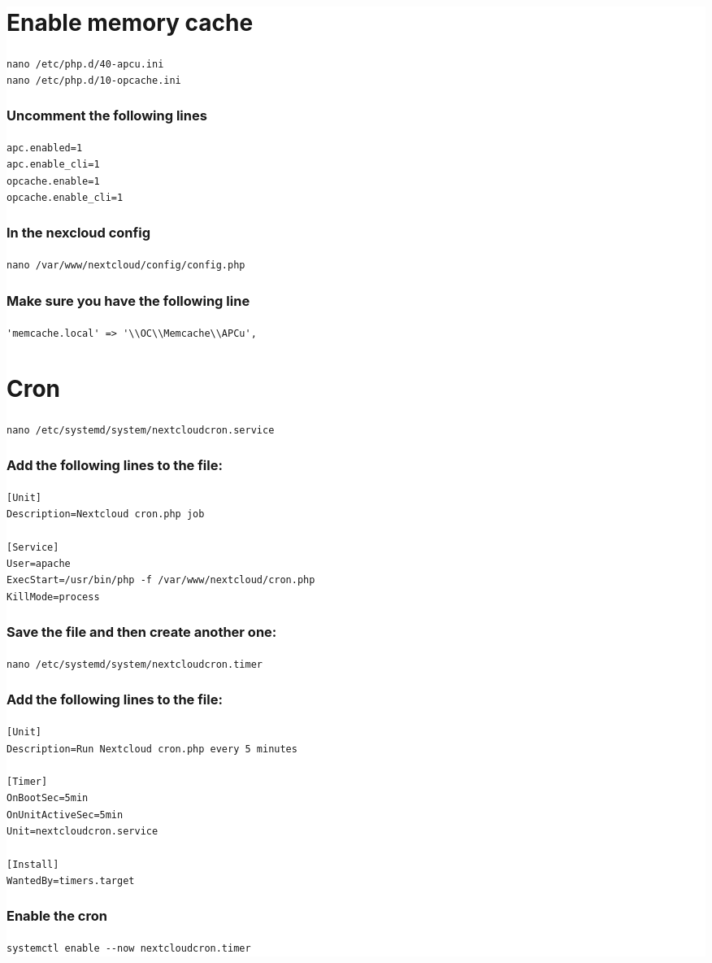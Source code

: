 # Enable memory cache
```
nano /etc/php.d/40-apcu.ini
nano /etc/php.d/10-opcache.ini
```
### Uncomment the following lines
```
apc.enabled=1
apc.enable_cli=1
opcache.enable=1
opcache.enable_cli=1
```
### In the nexcloud config
```
nano /var/www/nextcloud/config/config.php
```
### Make sure you have the following line
```
'memcache.local' => '\\OC\\Memcache\\APCu',
```

# Cron
```
nano /etc/systemd/system/nextcloudcron.service
```
### Add the following lines to the file:
```
[Unit]
Description=Nextcloud cron.php job

[Service]
User=apache
ExecStart=/usr/bin/php -f /var/www/nextcloud/cron.php
KillMode=process
```
### Save the file and then create another one:
```
nano /etc/systemd/system/nextcloudcron.timer
```
### Add the following lines to the file:
```
[Unit]
Description=Run Nextcloud cron.php every 5 minutes

[Timer]
OnBootSec=5min
OnUnitActiveSec=5min
Unit=nextcloudcron.service

[Install]
WantedBy=timers.target
```
### Enable the cron
```
systemctl enable --now nextcloudcron.timer
```
